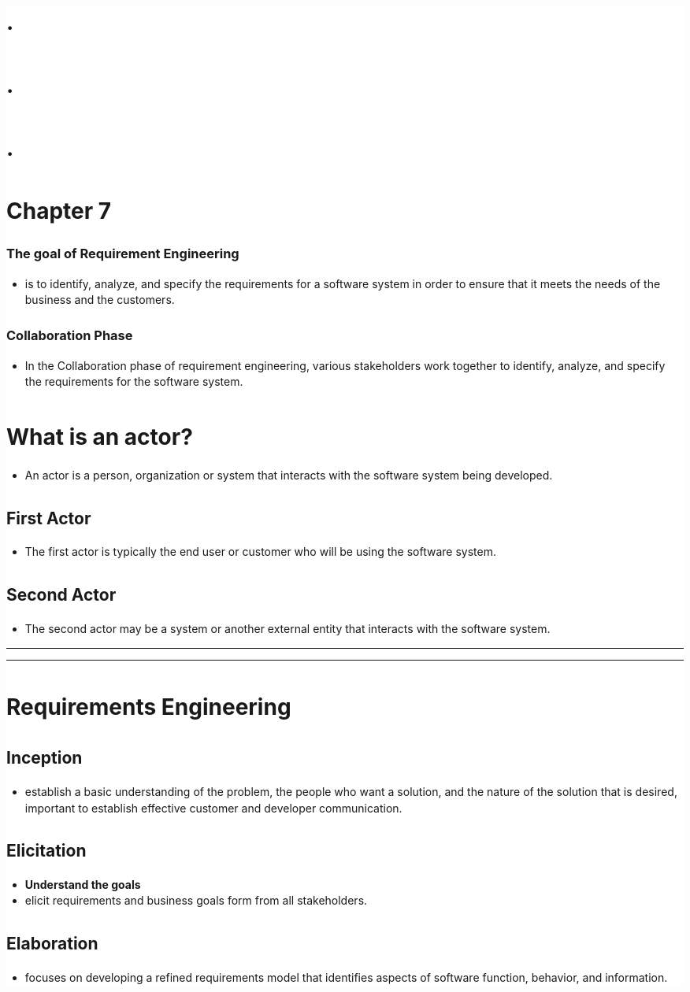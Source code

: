 

# .
# .
# .
# Chapter 7
### The goal of Requirement Engineering 
- is to identify, analyze, and specify the requirements for a software system in order to ensure that it meets the needs of the business and the customers.
### Collaboration Phase
- In the Collaboration phase of requirement engineering, various stakeholders work together to identify, analyze, and specify the requirements for the software system.

# What is an actor?
-  An actor is a person, organization or system that interacts with the software system being developed.
## First Actor
-  The first actor is typically the end user or customer who will be using the software system. 
## Second Actor
- The second actor may be a system or another external entity that interacts with the software system.


---
---


# Requirements Engineering 
## Inception
- establish a basic understanding of the problem, the people who want a solution, and the nature of the solution that is desired, important to establish effective customer and developer communication.

## Elicitation
- **Understand the goals**
- elicit requirements and business goals form from all stakeholders.

## Elaboration
- focuses on developing a refined requirements model that identifies aspects of software function, behavior, and information.
